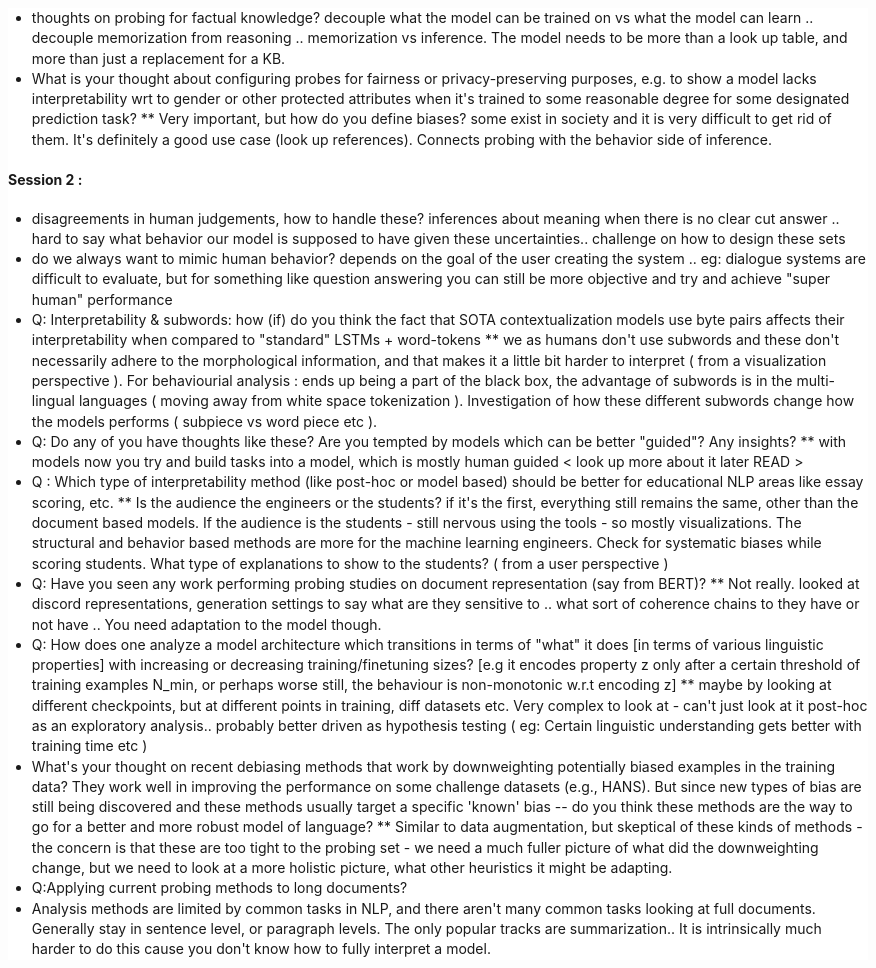 * thoughts on probing for factual knowledge? decouple what the model can be trained on vs what the model can learn .. decouple memorization from reasoning .. memorization vs inference. The model needs to be more than a look up table, and more than just a replacement for a KB.
* What is your thought about configuring probes for fairness or privacy-preserving purposes, e.g. to show a model lacks interpretability wrt to gender or other protected attributes when it's trained to some reasonable degree for some designated prediction task?
** Very important, but how do you define biases? some exist in society and it is very difficult to get rid of them. It's definitely a good use case (look up references). Connects probing with the behavior side of inference.

#### Session 2 :
* disagreements in human judgements, how to handle these? inferences about meaning when there is no clear cut answer .. hard to say what behavior our model is supposed to have given these uncertainties.. challenge on how to design these sets
* do we always want to mimic human behavior? depends on the goal of the user creating the system .. eg: dialogue systems are difficult to evaluate, but for something like question answering you can still be more objective and try and achieve "super human" performance
* Q: Interpretability & subwords: how (if) do you think the fact that SOTA contextualization models use byte pairs affects their interpretability when compared to "standard" LSTMs + word-tokens
** we as humans don't use subwords and these don't necessarily adhere to the morphological information, and that makes it a little bit harder to interpret ( from a visualization perspective ). For behaviourial analysis : ends up being a part of the black box, the advantage of subwords is in the multi-lingual languages ( moving away from white space tokenization ). Investigation of how these different subwords change how the models performs ( subpiece vs word piece etc ).
* Q: Do any of you have thoughts like these? Are you tempted by models which can be better "guided"?  Any insights?
** with models now you try and build tasks into a model, which is mostly human guided < look up more about it later READ >
* Q : Which type of interpretability method (like post-hoc or model based) should be better for educational NLP areas like essay scoring, etc.
** Is the audience the engineers or the students? if it's the first, everything still remains the same, other than the document based models. If the audience is the students - still nervous using the tools - so mostly visualizations. The structural and behavior based methods are more for the machine learning engineers. Check for systematic biases while scoring students. What type of explanations to show to the students? ( from a user perspective )
* Q: Have you seen any work performing probing studies on document representation (say from BERT)?
** Not really. looked at discord representations, generation settings to say what are they sensitive to .. what sort of coherence chains to they have or not have .. You need adaptation to the model though.
* Q: How does one analyze a model architecture which transitions in terms of "what" it does [in terms of various linguistic properties] with increasing or decreasing training/finetuning sizes? [e.g it encodes property z only after a certain threshold of training examples N_min, or perhaps worse still, the behaviour is non-monotonic w.r.t encoding z]
** maybe by looking at different checkpoints, but at different points in training, diff datasets etc. Very complex to look at - can't just look at it post-hoc as an exploratory analysis.. probably better driven as hypothesis testing ( eg: Certain linguistic understanding gets better with training time etc )
* What's your thought on recent debiasing methods that work by downweighting potentially biased examples in the training data? They work well in improving the performance on some challenge datasets (e.g., HANS). But since new types of bias are still being discovered and these methods usually target a specific 'known' bias -- do you think these methods are the way to go for a better and more robust model of language?
** Similar to data augmentation, but skeptical of these kinds of methods - the concern is that these are too tight to the probing set - we need a much fuller picture of what did the downweighting change, but we need to look at a more holistic picture, what other heuristics it might be adapting.
* Q:Applying current probing methods to long documents?
* Analysis methods are limited by common tasks in NLP, and there aren't many common tasks looking at full documents. Generally stay in sentence level, or paragraph levels. The only popular tracks are summarization.. It is intrinsically much harder to do this cause you don't know how to fully interpret a model.

